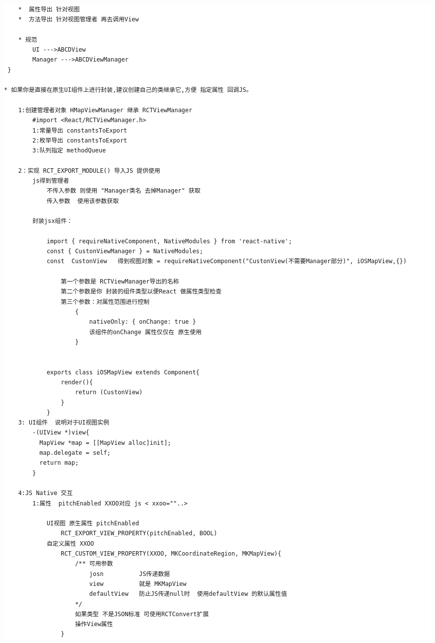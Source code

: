     	*  属性导出 针对视图 
    	*  方法导出 针对视图管理者 再去调用View

  		* 规范
  			UI --->ABCDView
  			Manager --->ABCDViewManager
   	 }
    	
	* 如果你是直接在原生UI组件上进行封装,建议创建自己的类继承它,方便 指定属性 回调JS。
		
		1:创建管理者对象 HMapViewManager 继承 RCTViewManager
			#import <React/RCTViewManager.h>
			1:常量导出 constantsToExport
			2:枚举导出 constantsToExport
			3:队列指定 methodQueue
			
		2：实现 RCT_EXPORT_MODULE() 导入JS 提供使用
			js得到管理者
				不传入参数 则使用 "Manager类名 去掉Manager" 获取 
				传入参数  使用该参数获取
				
			封装jsx组件：
			
				import { requireNativeComponent, NativeModules } from 'react-native';
				const { CustonViewManager } = NativeModules;
				const  CustonView	得到视图对象 = requireNativeComponent("CustonView(不需要Manager部分)", iOSMapView,{})
			
					第一个参数是 RCTViewManager导出的名称
					第二个参数是你 封装的组件类型以便React 做属性类型检查
					第三个参数：对属性范围进行控制
						{
							nativeOnly: { onChange: true }
							该组件的onChange 属性仅仅在 原生使用
						}
						
			
				exports class iOSMapView extends Component{
					render(){
						return (CustonView)
					}
				}
		3: UI组件  说明对于UI视图实例
			-(UIView *)view{
			  MapView *map = [[MapView alloc]init];
			  map.delegate = self;
			  return map;
			}
			
		4:JS Native 交互
			1:属性  pitchEnabled XXOO对应 js < xxoo=""..>
			
				UI视图 原生属性 pitchEnabled
					RCT_EXPORT_VIEW_PROPERTY(pitchEnabled, BOOL)
				自定义属性 XXOO
					RCT_CUSTOM_VIEW_PROPERTY(XXOO, MKCoordinateRegion, MKMapView){
 				 		/** 可用参数
    						josn          JS传递数据
    						view          就是 MKMapView
    						defaultView   防止JS传递null时  使用defaultView 的默认属性值
    					*/
    					如果类型 不是JSON标准 可使用RCTConvert扩展
    					操作View属性
				    }
					